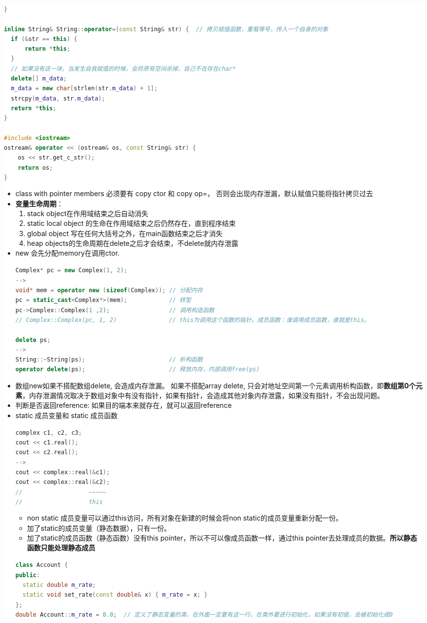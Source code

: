   ```C++
  }

  inline String& String::operator=(const String& str) {  // 拷贝赋值函数，重载等号，传入一个自身的对象
    if (&str == this) {
        return *this;
    }
    // 如果没有这一块，当发生自我赋值的时候，会将原有空间杀掉，自己不在存在char* 
    delete[] m_data;
    m_data = new char[strlen(str.m_data) + 1];
    strcpy(m_data, str.m_data);
    return *this;
  }

  #include <iostream>
  ostream& operator << (ostream& os, const String& str) {
      os << str.get_c_str();
      return os;
  }
  ```
- class with pointer members 必须要有 copy ctor 和 copy op=， 否则会出现内存泄漏，默认赋值只能将指针拷贝过去
- **变量生命周期**：
  1. stack object在作用域结束之后自动消失
  1. static local object 的生命在作用域结束之后仍然存在，直到程序结束
  2. global object 写在任何大括号之外，在main函数结束之后才消失
  1. heap objects的生命周期在delete之后才会结束，不delete就内存泄露
- new 会先分配memory在调用ctor. 
  ```C++
  Complex* pc = new Complex(1, 2);
  --> 
  void* mem = operator new (sizeof(Complex)); // 分配内存
  pc = static_cast<Complex*>(mem);            // 转型
  pc->Complex::Complex(1 ,2);                 // 调用构造函数
  // Complex::Complex(pc, 1, 2)               // this为调用这个函数的指针。成员函数：谁调用成员函数，谁就是this。

  delete ps;
  -->
  String::~String(ps);                        // 析构函数
  operator delete(ps);                        // 释放内存，内部调用free(ps)
  ```
- 数组new如果不搭配数组delete, 会造成内存泄漏。
  如果不搭配array delete, 只会对地址空间第一个元素调用析构函数，即**数组第0个元素**，内存泄漏情况取决于数组对象中有没有指针，如果有指针，会造成其他对象内存泄露，如果没有指针，不会出现问题。
- 判断是否返回reference: 如果目的端本来就存在，就可以返回reference
- static 成员变量和 static 成员函数
  ```C++
  complex c1, c2, c3;
  cout << c1.real();
  cout << c2.real();
  --> 
  cout << complex::real(&c1);
  cout << complex::real(&c2);
  //                   ~~~~~
  //                   this
  ```
  - non static 成员变量可以通过this访问，所有对象在新建的时候会将non static的成员变量重新分配一份。
  - 加了static的成员变量（静态数据），只有一份。
  - 加了static的成员函数（静态函数）没有this pointer，所以不可以像成员函数一样，通过this pointer去处理成员的数据。**所以静态函数只能处理静态成员**
  ```C++ 
  class Account {
  public:
    static double m_rate;
    static void set_rate(const double& x) { m_rate = x; }
  };
  double Account::m_rate = 8.0;  // 定义了静态变量的类，在外面一定要有这一行，在类外要进行初始化，如果没有初值，会被初始化成0
  ```